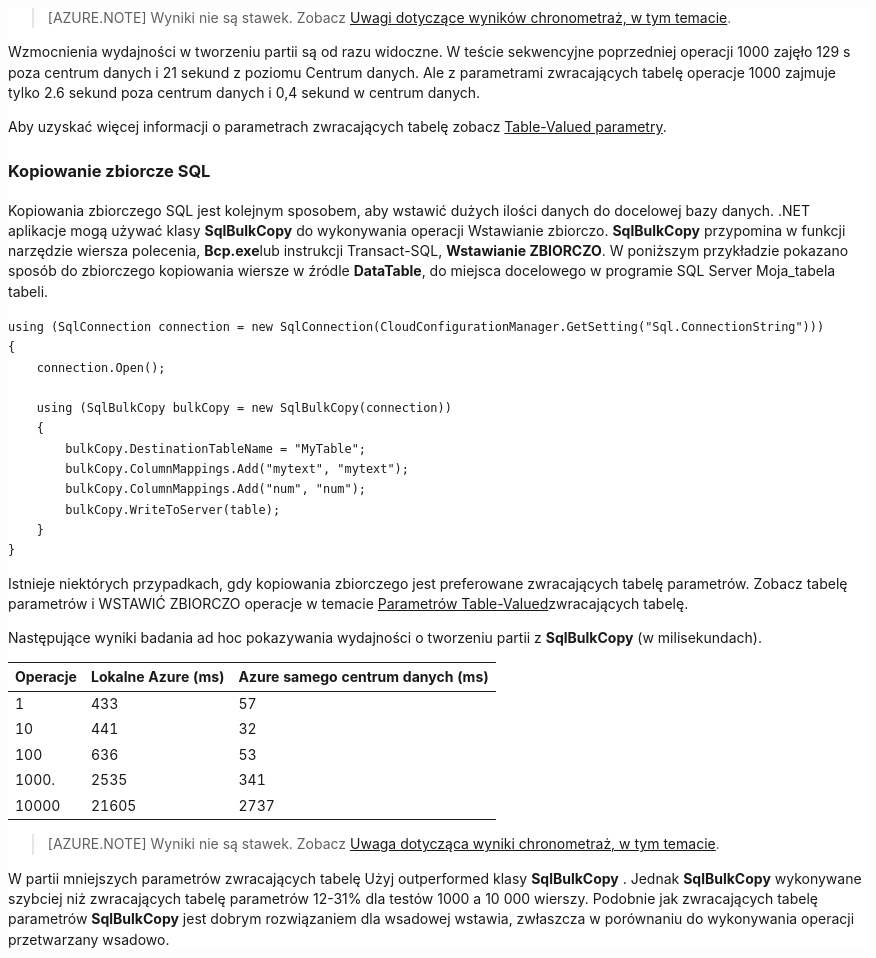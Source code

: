 >[AZURE.NOTE] Wyniki nie są stawek. Zobacz [Uwagi dotyczące wyników chronometraż, w tym temacie](#note-about-timing-results-in-this-topic).

Wzmocnienia wydajności w tworzeniu partii są od razu widoczne. W teście sekwencyjne poprzedniej operacji 1000 zajęło 129 s poza centrum danych i 21 sekund z poziomu Centrum danych. Ale z parametrami zwracających tabelę operacje 1000 zajmuje tylko 2.6 sekund poza centrum danych i 0,4 sekund w centrum danych.

Aby uzyskać więcej informacji o parametrach zwracających tabelę zobacz [Table-Valued parametry](https://msdn.microsoft.com/library/bb510489.aspx).

### <a name="sql-bulk-copy"></a>Kopiowanie zbiorcze SQL
Kopiowania zbiorczego SQL jest kolejnym sposobem, aby wstawić dużych ilości danych do docelowej bazy danych. .NET aplikacje mogą używać klasy **SqlBulkCopy** do wykonywania operacji Wstawianie zbiorczo. **SqlBulkCopy** przypomina w funkcji narzędzie wiersza polecenia, **Bcp.exe**lub instrukcji Transact-SQL, **Wstawianie ZBIORCZO**. W poniższym przykładzie pokazano sposób do zbiorczego kopiowania wiersze w źródle **DataTable**, do miejsca docelowego w programie SQL Server Moja_tabela tabeli.

    using (SqlConnection connection = new SqlConnection(CloudConfigurationManager.GetSetting("Sql.ConnectionString")))
    {
        connection.Open();
    
        using (SqlBulkCopy bulkCopy = new SqlBulkCopy(connection))
        {
            bulkCopy.DestinationTableName = "MyTable";
            bulkCopy.ColumnMappings.Add("mytext", "mytext");
            bulkCopy.ColumnMappings.Add("num", "num");
            bulkCopy.WriteToServer(table);
        }
    }

Istnieje niektórych przypadkach, gdy kopiowania zbiorczego jest preferowane zwracających tabelę parametrów. Zobacz tabelę parametrów i WSTAWIĆ ZBIORCZO operacje w temacie [Parametrów Table-Valued](https://msdn.microsoft.com/library/bb510489.aspx)zwracających tabelę.

Następujące wyniki badania ad hoc pokazywania wydajności o tworzeniu partii z **SqlBulkCopy** (w milisekundach).

| Operacje | Lokalne Azure (ms)  | Azure samego centrum danych (ms) |
|---|---|---|
| 1 | 433 | 57 |
| 10 | 441 | 32 |
| 100 | 636 | 53 |
| 1000. | 2535 | 341 |
| 10000 | 21605 | 2737 |

>[AZURE.NOTE] Wyniki nie są stawek. Zobacz [Uwaga dotycząca wyniki chronometraż, w tym temacie](#note-about-timing-results-in-this-topic).

W partii mniejszych parametrów zwracających tabelę Użyj outperformed klasy **SqlBulkCopy** . Jednak **SqlBulkCopy** wykonywane szybciej niż zwracających tabelę parametrów 12-31% dla testów 1000 a 10 000 wierszy. Podobnie jak zwracających tabelę parametrów **SqlBulkCopy** jest dobrym rozwiązaniem dla wsadowej wstawia, zwłaszcza w porównaniu do wykonywania operacji przetwarzany wsadowo.
